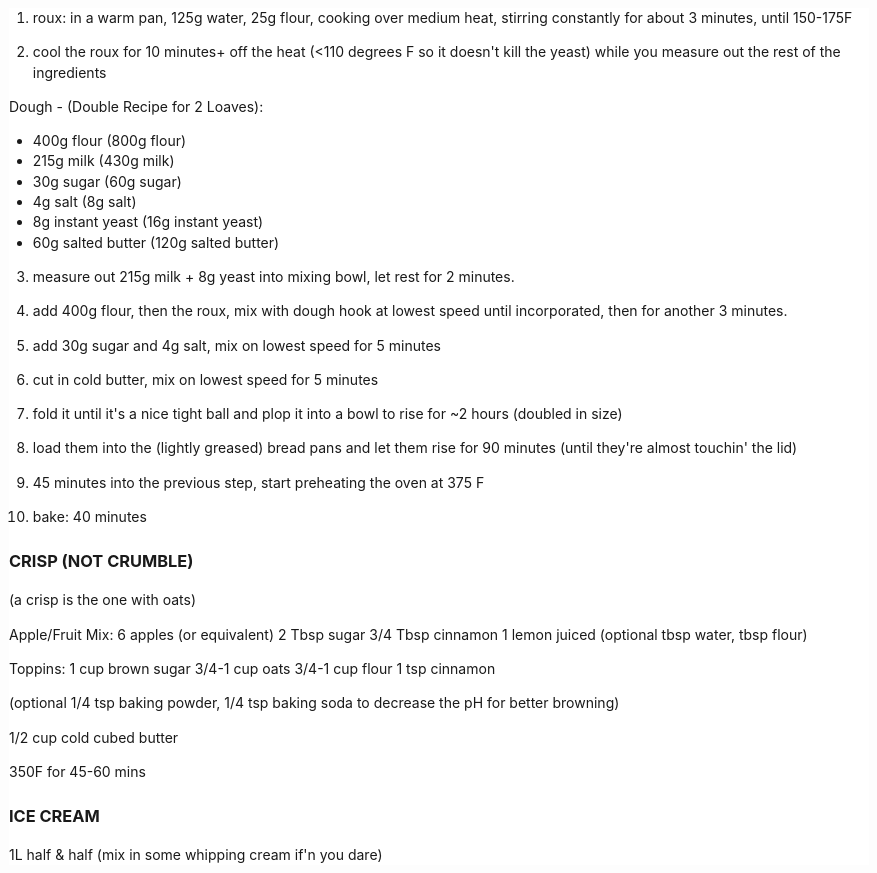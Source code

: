 1. roux: in a warm pan, 125g water, 25g flour, cooking over medium heat, stirring constantly for about 3 minutes, until 150-175F

2. cool the roux for 10 minutes+ off the heat (<110 degrees F so it doesn't kill the yeast) while you measure out the rest of the ingredients

Dough - (Double Recipe for 2 Loaves):
* 400g flour (800g flour)
* 215g milk (430g milk)
* 30g sugar (60g sugar)
* 4g salt (8g salt)
* 8g instant yeast (16g instant yeast)
* 60g salted butter (120g salted butter)

3. measure out 215g milk + 8g yeast into mixing bowl, let rest for 2 minutes.

4. add 400g flour, then the roux, mix with dough hook at lowest speed until incorporated, then for another 3 minutes.

5. add 30g sugar and 4g salt, mix on lowest speed for 5 minutes
6. cut in cold butter, mix on lowest speed for 5 minutes

7. fold it until it's a nice tight ball and plop it into a bowl to rise for ~2 hours (doubled in size)

8. load them into the (lightly greased) bread pans and let them rise for 90 minutes (until they're almost touchin' the lid)

9. 45 minutes into the previous step, start preheating the oven at 375 F
10. bake: 40 minutes

### CRISP (NOT CRUMBLE)

(a crisp is the one with oats)

Apple/Fruit Mix:
6 apples (or equivalent)
2 Tbsp sugar
3/4 Tbsp cinnamon
1 lemon juiced
(optional tbsp water, tbsp flour)

Toppins:
1 cup brown sugar
3/4-1 cup oats
3/4-1 cup flour
1 tsp cinnamon

(optional 1/4 tsp baking powder, 1/4 tsp baking soda to decrease the pH for better browning)

1/2 cup cold cubed butter

350F for 45-60 mins

### ICE CREAM

1L half & half (mix in some whipping cream if'n you dare)
